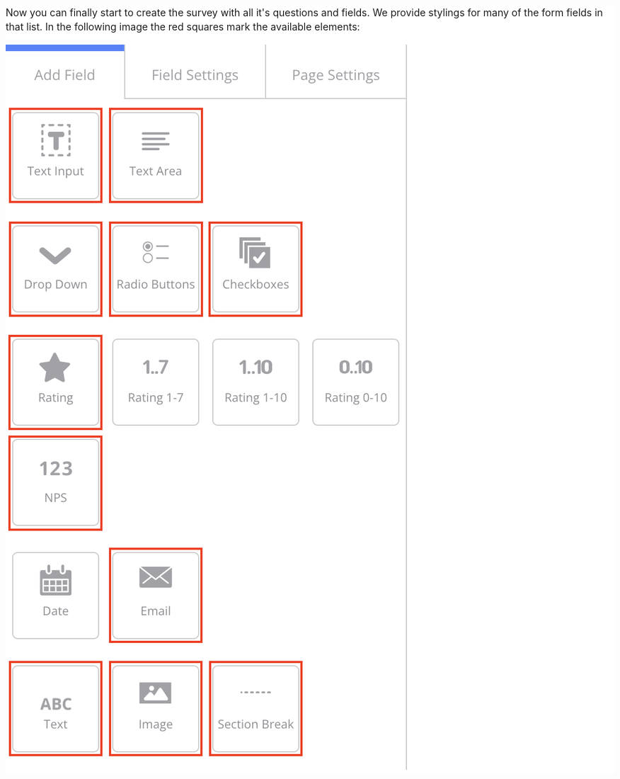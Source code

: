 Now you can finally start to create the survey with all it's questions and fields.
We provide stylings for many of the form fields in that list. In the following image the red squares mark the available elements:

![form_fields](./images/form_fields.png)
